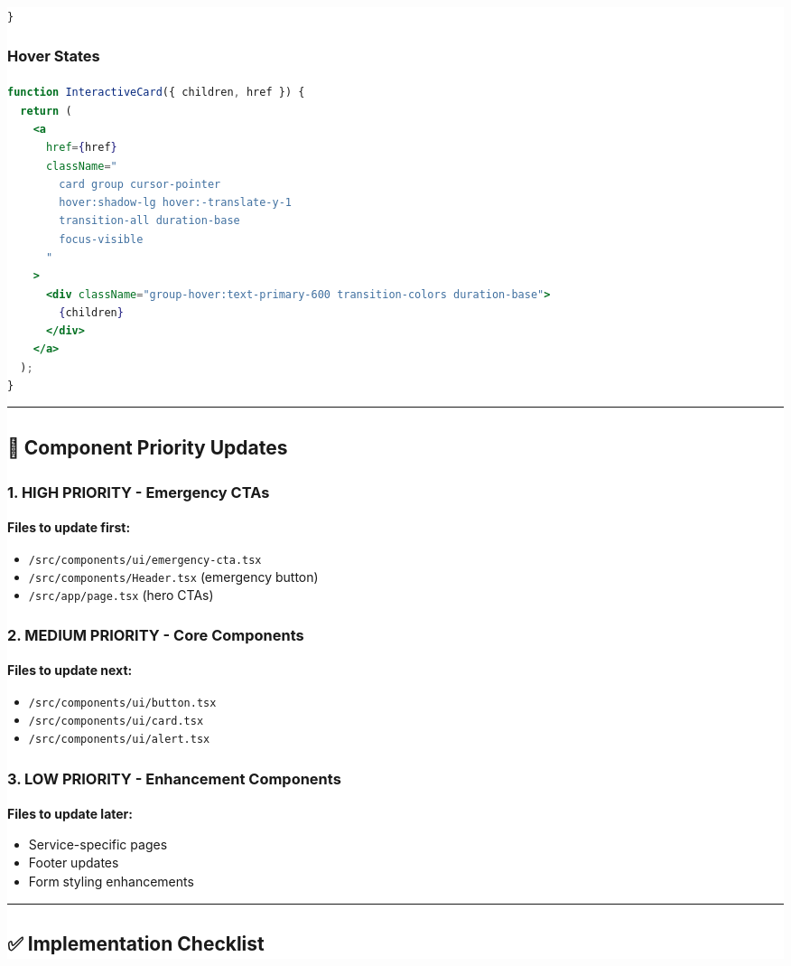 ```jsx
}
```

### Hover States
```jsx
function InteractiveCard({ children, href }) {
  return (
    <a 
      href={href}
      className="
        card group cursor-pointer
        hover:shadow-lg hover:-translate-y-1
        transition-all duration-base
        focus-visible
      "
    >
      <div className="group-hover:text-primary-600 transition-colors duration-base">
        {children}
      </div>
    </a>
  );
}
```

---

## 🎯 Component Priority Updates

### 1. HIGH PRIORITY - Emergency CTAs
**Files to update first:**
- `/src/components/ui/emergency-cta.tsx`
- `/src/components/Header.tsx` (emergency button)
- `/src/app/page.tsx` (hero CTAs)

### 2. MEDIUM PRIORITY - Core Components  
**Files to update next:**
- `/src/components/ui/button.tsx`
- `/src/components/ui/card.tsx`
- `/src/components/ui/alert.tsx`

### 3. LOW PRIORITY - Enhancement Components
**Files to update later:**
- Service-specific pages
- Footer updates
- Form styling enhancements

---

## ✅ Implementation Checklist
